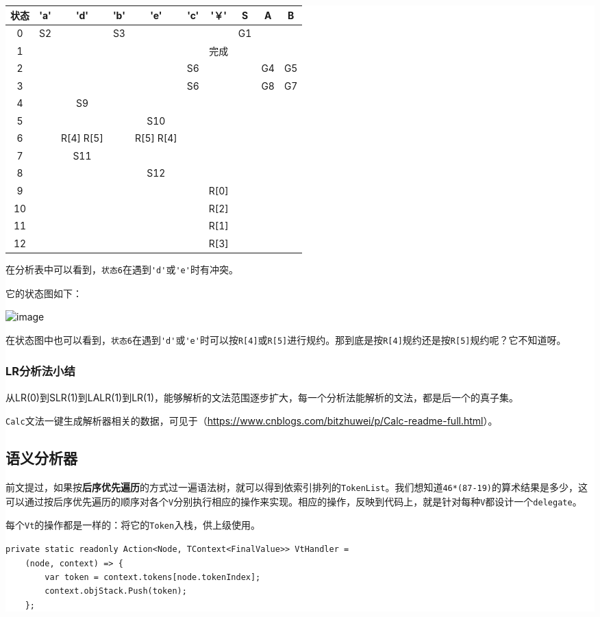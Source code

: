 | 状态 | \'a\' | \'d\' | \'b\' | \'e\' | \'c\' | \'￥\' | S | A | B |
|:---:|:---:|:---:|:---:|:---:|:---:|:---:|:---:|:---:|:---:|
| 0 | S2 |   | S3 |   |   |   | G1 |   |   |
| 1 |   |   |   |   |   | 完成 |   |   |   |
| 2 |   |   |   |   | S6 |   |   | G4 | G5 |
| 3 |   |   |   |   | S6 |   |   | G8 | G7 |
| 4 |   | S9 |   |   |   |   |   |   |   |
| 5 |   |   |   | S10 |   |   |   |   |   |
| 6 |   | R[4] R[5] |   | R[5] R[4] |   |   |   |   |   |
| 7 |   | S11 |   |   |   |   |   |   |   |
| 8 |   |   |   | S12 |   |   |   |   |   |
| 9 |   |   |   |   |   | R[0] |   |   |   |
| 10 |   |   |   |   |   | R[2] |   |   |   |
| 11 |   |   |   |   |   | R[1] |   |   |   |
| 12 |   |   |   |   |   | R[3] |   |   |   |

在分析表中可以看到，`状态6`在遇到`'d'`或`'e'`时有冲突。

它的状态图如下：

![image](https://img2023.cnblogs.com/blog/383191/202305/383191-20230514130537661-733789976.png)

在状态图中也可以看到，`状态6`在遇到`'d'`或`'e'`时可以按`R[4]`或`R[5]`进行规约。那到底是按`R[4]`规约还是按`R[5]`规约呢？它不知道呀。

### LR分析法小结

从LR(0)到SLR(1)到LALR(1)到LR(1)，能够解析的文法范围逐步扩大，每一个分析法能解析的文法，都是后一个的真子集。

`Calc`文法一键生成解析器相关的数据，可见于（<https://www.cnblogs.com/bitzhuwei/p/Calc-readme-full.html>）。

## 语义分析器

前文提过，如果按**后序优先遍历**的方式过一遍语法树，就可以得到依索引排列的`TokenList`。我们想知道`46*(87-19)`的算术结果是多少，这可以通过按后序优先遍历的顺序对各个`V`分别执行相应的操作来实现。相应的操作，反映到代码上，就是针对每种`V`都设计一个`delegate`。

每个`Vt`的操作都是一样的：将它的`Token`入栈，供上级使用。

```
private static readonly Action<Node, TContext<FinalValue>> VtHandler =
    (node, context) => {
        var token = context.tokens[node.tokenIndex];
        context.objStack.Push(token);
    };
```
